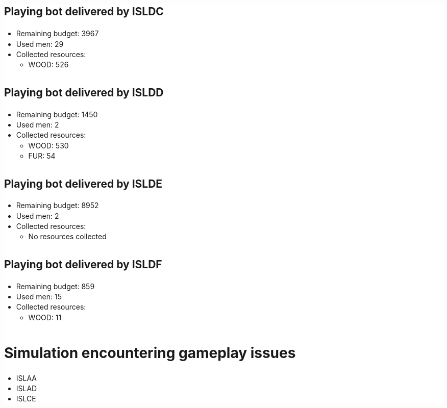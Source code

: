 ## Playing bot delivered by ISLDC
  - Remaining budget: 3967
  - Used men: 29
  - Collected resources:
    - WOOD: 526

## Playing bot delivered by ISLDD
  - Remaining budget: 1450
  - Used men: 2
  - Collected resources:
    - WOOD: 530
    - FUR: 54

## Playing bot delivered by ISLDE
  - Remaining budget: 8952
  - Used men: 2
  - Collected resources:
    - No resources collected

## Playing bot delivered by ISLDF
  - Remaining budget: 859
  - Used men: 15
  - Collected resources:
    - WOOD: 11

# Simulation encountering gameplay issues

  - ISLAA
  - ISLAD
  - ISLCE